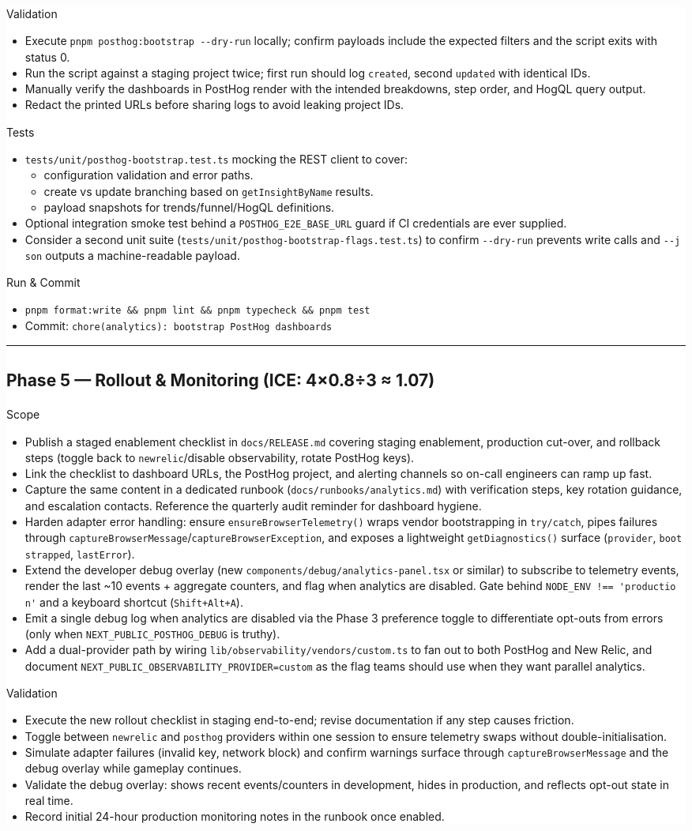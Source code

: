 Validation

- Execute `pnpm posthog:bootstrap --dry-run` locally; confirm payloads include the expected filters and the script exits with status 0.
- Run the script against a staging project twice; first run should log `created`, second `updated` with identical IDs.
- Manually verify the dashboards in PostHog render with the intended breakdowns, step order, and HogQL query output.
- Redact the printed URLs before sharing logs to avoid leaking project IDs.

Tests

- `tests/unit/posthog-bootstrap.test.ts` mocking the REST client to cover:
  - configuration validation and error paths.
  - create vs update branching based on `getInsightByName` results.
  - payload snapshots for trends/funnel/HogQL definitions.
- Optional integration smoke test behind a `POSTHOG_E2E_BASE_URL` guard if CI credentials are ever supplied.
- Consider a second unit suite (`tests/unit/posthog-bootstrap-flags.test.ts`) to confirm `--dry-run` prevents write calls and `--json` outputs a machine-readable payload.

Run & Commit

- `pnpm format:write && pnpm lint && pnpm typecheck && pnpm test`
- Commit: `chore(analytics): bootstrap PostHog dashboards`

---

## Phase 5 — Rollout & Monitoring (ICE: 4×0.8÷3 ≈ 1.07)

Scope

- Publish a staged enablement checklist in `docs/RELEASE.md` covering staging enablement, production cut-over, and rollback steps (toggle back to `newrelic`/disable observability, rotate PostHog keys).
- Link the checklist to dashboard URLs, the PostHog project, and alerting channels so on-call engineers can ramp up fast.
- Capture the same content in a dedicated runbook (`docs/runbooks/analytics.md`) with verification steps, key rotation guidance, and escalation contacts. Reference the quarterly audit reminder for dashboard hygiene.
- Harden adapter error handling: ensure `ensureBrowserTelemetry()` wraps vendor bootstrapping in `try/catch`, pipes failures through `captureBrowserMessage`/`captureBrowserException`, and exposes a lightweight `getDiagnostics()` surface (`provider`, `bootstrapped`, `lastError`).
- Extend the developer debug overlay (new `components/debug/analytics-panel.tsx` or similar) to subscribe to telemetry events, render the last ~10 events + aggregate counters, and flag when analytics are disabled. Gate behind `NODE_ENV !== 'production'` and a keyboard shortcut (`Shift+Alt+A`).
- Emit a single debug log when analytics are disabled via the Phase 3 preference toggle to differentiate opt-outs from errors (only when `NEXT_PUBLIC_POSTHOG_DEBUG` is truthy).
- Add a dual-provider path by wiring `lib/observability/vendors/custom.ts` to fan out to both PostHog and New Relic, and document `NEXT_PUBLIC_OBSERVABILITY_PROVIDER=custom` as the flag teams should use when they want parallel analytics.

Validation

- Execute the new rollout checklist in staging end-to-end; revise documentation if any step causes friction.
- Toggle between `newrelic` and `posthog` providers within one session to ensure telemetry swaps without double-initialisation.
- Simulate adapter failures (invalid key, network block) and confirm warnings surface through `captureBrowserMessage` and the debug overlay while gameplay continues.
- Validate the debug overlay: shows recent events/counters in development, hides in production, and reflects opt-out state in real time.
- Record initial 24-hour production monitoring notes in the runbook once enabled.
